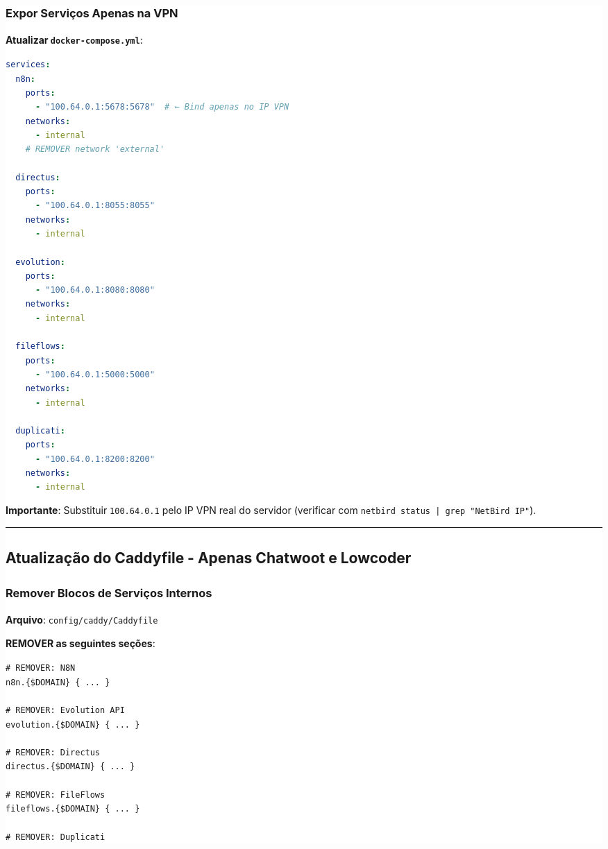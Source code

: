 
### Expor Serviços Apenas na VPN

**Atualizar `docker-compose.yml`**:

```yaml
services:
  n8n:
    ports:
      - "100.64.0.1:5678:5678"  # ← Bind apenas no IP VPN
    networks:
      - internal
    # REMOVER network 'external'

  directus:
    ports:
      - "100.64.0.1:8055:8055"
    networks:
      - internal

  evolution:
    ports:
      - "100.64.0.1:8080:8080"
    networks:
      - internal

  fileflows:
    ports:
      - "100.64.0.1:5000:5000"
    networks:
      - internal

  duplicati:
    ports:
      - "100.64.0.1:8200:8200"
    networks:
      - internal
```

**Importante**: Substituir `100.64.0.1` pelo IP VPN real do servidor (verificar com `netbird status | grep "NetBird IP"`).

---

## Atualização do Caddyfile - Apenas Chatwoot e Lowcoder

### Remover Blocos de Serviços Internos

**Arquivo**: `config/caddy/Caddyfile`

**REMOVER as seguintes seções**:
```caddyfile
# REMOVER: N8N
n8n.{$DOMAIN} { ... }

# REMOVER: Evolution API
evolution.{$DOMAIN} { ... }

# REMOVER: Directus
directus.{$DOMAIN} { ... }

# REMOVER: FileFlows
fileflows.{$DOMAIN} { ... }

# REMOVER: Duplicati
```